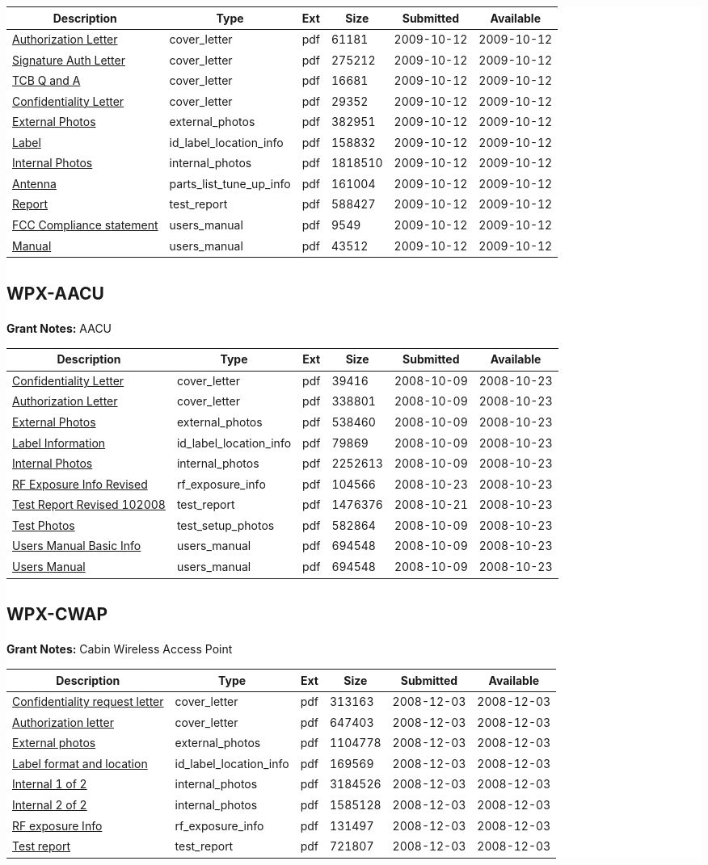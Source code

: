 | Description | Type | Ext | Size | Submitted | Available |
| ----------- | ---- | --- | ---- | --------- | --------- |
| [Authorization Letter](WPX-AHSI/e66116f8708799c0849a847e20e98e4d/1181975.pdf) | cover_letter | pdf | 61181 | 2009-10-12 | 2009-10-12 |
| [Signature Auth Letter](WPX-AHSI/e66116f8708799c0849a847e20e98e4d/1181976.pdf) | cover_letter | pdf | 275212 | 2009-10-12 | 2009-10-12 |
| [TCB Q and A](WPX-AHSI/e66116f8708799c0849a847e20e98e4d/1181977.pdf) | cover_letter | pdf | 16681 | 2009-10-12 | 2009-10-12 |
| [Confidentiality Letter](WPX-AHSI/e66116f8708799c0849a847e20e98e4d/1181981.pdf) | cover_letter | pdf | 29352 | 2009-10-12 | 2009-10-12 |
| [External Photos](WPX-AHSI/e66116f8708799c0849a847e20e98e4d/1181984.pdf) | external_photos | pdf | 382951 | 2009-10-12 | 2009-10-12 |
| [Label](WPX-AHSI/e66116f8708799c0849a847e20e98e4d/1181978.pdf) | id_label_location_info | pdf | 158832 | 2009-10-12 | 2009-10-12 |
| [Internal Photos](WPX-AHSI/e66116f8708799c0849a847e20e98e4d/1181985.pdf) | internal_photos | pdf | 1818510 | 2009-10-12 | 2009-10-12 |
| [Antenna](WPX-AHSI/e66116f8708799c0849a847e20e98e4d/1181983.pdf) | parts_list_tune_up_info | pdf | 161004 | 2009-10-12 | 2009-10-12 |
| [Report](WPX-AHSI/e66116f8708799c0849a847e20e98e4d/1181982.pdf) | test_report | pdf | 588427 | 2009-10-12 | 2009-10-12 |
| [FCC Compliance statement](WPX-AHSI/e66116f8708799c0849a847e20e98e4d/1181979.pdf) | users_manual | pdf | 9549 | 2009-10-12 | 2009-10-12 |
| [Manual](WPX-AHSI/e66116f8708799c0849a847e20e98e4d/1181980.pdf) | users_manual | pdf | 43512 | 2009-10-12 | 2009-10-12 |
## WPX-AACU
**Grant Notes:** AACU

| Description | Type | Ext | Size | Submitted | Available |
| ----------- | ---- | --- | ---- | --------- | --------- |
| [Confidentiality Letter](WPX-AACU/9b1908dcdccdc7bd52f0c82854200c59/1012942.pdf) | cover_letter | pdf | 39416 | 2008-10-09 | 2008-10-23 |
| [Authorization Letter](WPX-AACU/9b1908dcdccdc7bd52f0c82854200c59/1012943.pdf) | cover_letter | pdf | 338801 | 2008-10-09 | 2008-10-23 |
| [External Photos](WPX-AACU/9b1908dcdccdc7bd52f0c82854200c59/1012944.pdf) | external_photos | pdf | 538460 | 2008-10-09 | 2008-10-23 |
| [Label Information](WPX-AACU/9b1908dcdccdc7bd52f0c82854200c59/1012946.pdf) | id_label_location_info | pdf | 79869 | 2008-10-09 | 2008-10-23 |
| [Internal Photos](WPX-AACU/9b1908dcdccdc7bd52f0c82854200c59/1012945.pdf) | internal_photos | pdf | 2252613 | 2008-10-09 | 2008-10-23 |
| [RF Exposure Info Revised](WPX-AACU/9b1908dcdccdc7bd52f0c82854200c59/1019624.pdf) | rf_exposure_info | pdf | 104566 | 2008-10-23 | 2008-10-23 |
| [Test Report Revised 102008](WPX-AACU/9b1908dcdccdc7bd52f0c82854200c59/1018346.pdf) | test_report | pdf | 1476376 | 2008-10-21 | 2008-10-23 |
| [Test Photos](WPX-AACU/9b1908dcdccdc7bd52f0c82854200c59/1012951.pdf) | test_setup_photos | pdf | 582864 | 2008-10-09 | 2008-10-23 |
| [Users Manual Basic Info](WPX-AACU/9b1908dcdccdc7bd52f0c82854200c59/1012952.pdf) | users_manual | pdf | 694548 | 2008-10-09 | 2008-10-23 |
| [Users Manual](WPX-AACU/9b1908dcdccdc7bd52f0c82854200c59/1012952.pdf) | users_manual | pdf | 694548 | 2008-10-09 | 2008-10-23 |
## WPX-CWAP
**Grant Notes:** Cabin Wireless Access Point

| Description | Type | Ext | Size | Submitted | Available |
| ----------- | ---- | --- | ---- | --------- | --------- |
| [Confidentiality request letter](WPX-CWAP/922c00c70c9a8f1151b10b73b60b1ff9/1038992.pdf) | cover_letter | pdf | 313163 | 2008-12-03 | 2008-12-03 |
| [Authorization letter](WPX-CWAP/922c00c70c9a8f1151b10b73b60b1ff9/1038994.pdf) | cover_letter | pdf | 647403 | 2008-12-03 | 2008-12-03 |
| [External photos](WPX-CWAP/922c00c70c9a8f1151b10b73b60b1ff9/1038993.pdf) | external_photos | pdf | 1104778 | 2008-12-03 | 2008-12-03 |
| [Label format and location](WPX-CWAP/922c00c70c9a8f1151b10b73b60b1ff9/1038989.pdf) | id_label_location_info | pdf | 169569 | 2008-12-03 | 2008-12-03 |
| [Internal 1 of 2](WPX-CWAP/922c00c70c9a8f1151b10b73b60b1ff9/1038990.pdf) | internal_photos | pdf | 3184526 | 2008-12-03 | 2008-12-03 |
| [Internal 2 of 2](WPX-CWAP/922c00c70c9a8f1151b10b73b60b1ff9/1038991.pdf) | internal_photos | pdf | 1585128 | 2008-12-03 | 2008-12-03 |
| [RF exposure Info](WPX-CWAP/922c00c70c9a8f1151b10b73b60b1ff9/1038988.pdf) | rf_exposure_info | pdf | 131497 | 2008-12-03 | 2008-12-03 |
| [Test report](WPX-CWAP/922c00c70c9a8f1151b10b73b60b1ff9/1039017.pdf) | test_report | pdf | 721807 | 2008-12-03 | 2008-12-03 |